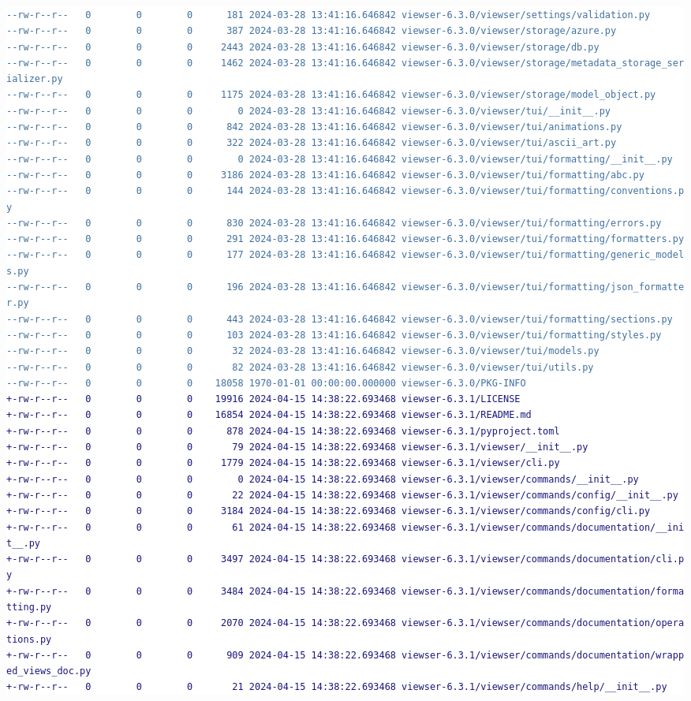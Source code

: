 ```diff
--rw-r--r--   0        0        0      181 2024-03-28 13:41:16.646842 viewser-6.3.0/viewser/settings/validation.py
--rw-r--r--   0        0        0      387 2024-03-28 13:41:16.646842 viewser-6.3.0/viewser/storage/azure.py
--rw-r--r--   0        0        0     2443 2024-03-28 13:41:16.646842 viewser-6.3.0/viewser/storage/db.py
--rw-r--r--   0        0        0     1462 2024-03-28 13:41:16.646842 viewser-6.3.0/viewser/storage/metadata_storage_serializer.py
--rw-r--r--   0        0        0     1175 2024-03-28 13:41:16.646842 viewser-6.3.0/viewser/storage/model_object.py
--rw-r--r--   0        0        0        0 2024-03-28 13:41:16.646842 viewser-6.3.0/viewser/tui/__init__.py
--rw-r--r--   0        0        0      842 2024-03-28 13:41:16.646842 viewser-6.3.0/viewser/tui/animations.py
--rw-r--r--   0        0        0      322 2024-03-28 13:41:16.646842 viewser-6.3.0/viewser/tui/ascii_art.py
--rw-r--r--   0        0        0        0 2024-03-28 13:41:16.646842 viewser-6.3.0/viewser/tui/formatting/__init__.py
--rw-r--r--   0        0        0     3186 2024-03-28 13:41:16.646842 viewser-6.3.0/viewser/tui/formatting/abc.py
--rw-r--r--   0        0        0      144 2024-03-28 13:41:16.646842 viewser-6.3.0/viewser/tui/formatting/conventions.py
--rw-r--r--   0        0        0      830 2024-03-28 13:41:16.646842 viewser-6.3.0/viewser/tui/formatting/errors.py
--rw-r--r--   0        0        0      291 2024-03-28 13:41:16.646842 viewser-6.3.0/viewser/tui/formatting/formatters.py
--rw-r--r--   0        0        0      177 2024-03-28 13:41:16.646842 viewser-6.3.0/viewser/tui/formatting/generic_models.py
--rw-r--r--   0        0        0      196 2024-03-28 13:41:16.646842 viewser-6.3.0/viewser/tui/formatting/json_formatter.py
--rw-r--r--   0        0        0      443 2024-03-28 13:41:16.646842 viewser-6.3.0/viewser/tui/formatting/sections.py
--rw-r--r--   0        0        0      103 2024-03-28 13:41:16.646842 viewser-6.3.0/viewser/tui/formatting/styles.py
--rw-r--r--   0        0        0       32 2024-03-28 13:41:16.646842 viewser-6.3.0/viewser/tui/models.py
--rw-r--r--   0        0        0       82 2024-03-28 13:41:16.646842 viewser-6.3.0/viewser/tui/utils.py
--rw-r--r--   0        0        0    18058 1970-01-01 00:00:00.000000 viewser-6.3.0/PKG-INFO
+-rw-r--r--   0        0        0    19916 2024-04-15 14:38:22.693468 viewser-6.3.1/LICENSE
+-rw-r--r--   0        0        0    16854 2024-04-15 14:38:22.693468 viewser-6.3.1/README.md
+-rw-r--r--   0        0        0      878 2024-04-15 14:38:22.693468 viewser-6.3.1/pyproject.toml
+-rw-r--r--   0        0        0       79 2024-04-15 14:38:22.693468 viewser-6.3.1/viewser/__init__.py
+-rw-r--r--   0        0        0     1779 2024-04-15 14:38:22.693468 viewser-6.3.1/viewser/cli.py
+-rw-r--r--   0        0        0        0 2024-04-15 14:38:22.693468 viewser-6.3.1/viewser/commands/__init__.py
+-rw-r--r--   0        0        0       22 2024-04-15 14:38:22.693468 viewser-6.3.1/viewser/commands/config/__init__.py
+-rw-r--r--   0        0        0     3184 2024-04-15 14:38:22.693468 viewser-6.3.1/viewser/commands/config/cli.py
+-rw-r--r--   0        0        0       61 2024-04-15 14:38:22.693468 viewser-6.3.1/viewser/commands/documentation/__init__.py
+-rw-r--r--   0        0        0     3497 2024-04-15 14:38:22.693468 viewser-6.3.1/viewser/commands/documentation/cli.py
+-rw-r--r--   0        0        0     3484 2024-04-15 14:38:22.693468 viewser-6.3.1/viewser/commands/documentation/formatting.py
+-rw-r--r--   0        0        0     2070 2024-04-15 14:38:22.693468 viewser-6.3.1/viewser/commands/documentation/operations.py
+-rw-r--r--   0        0        0      909 2024-04-15 14:38:22.693468 viewser-6.3.1/viewser/commands/documentation/wrapped_views_doc.py
+-rw-r--r--   0        0        0       21 2024-04-15 14:38:22.693468 viewser-6.3.1/viewser/commands/help/__init__.py
```